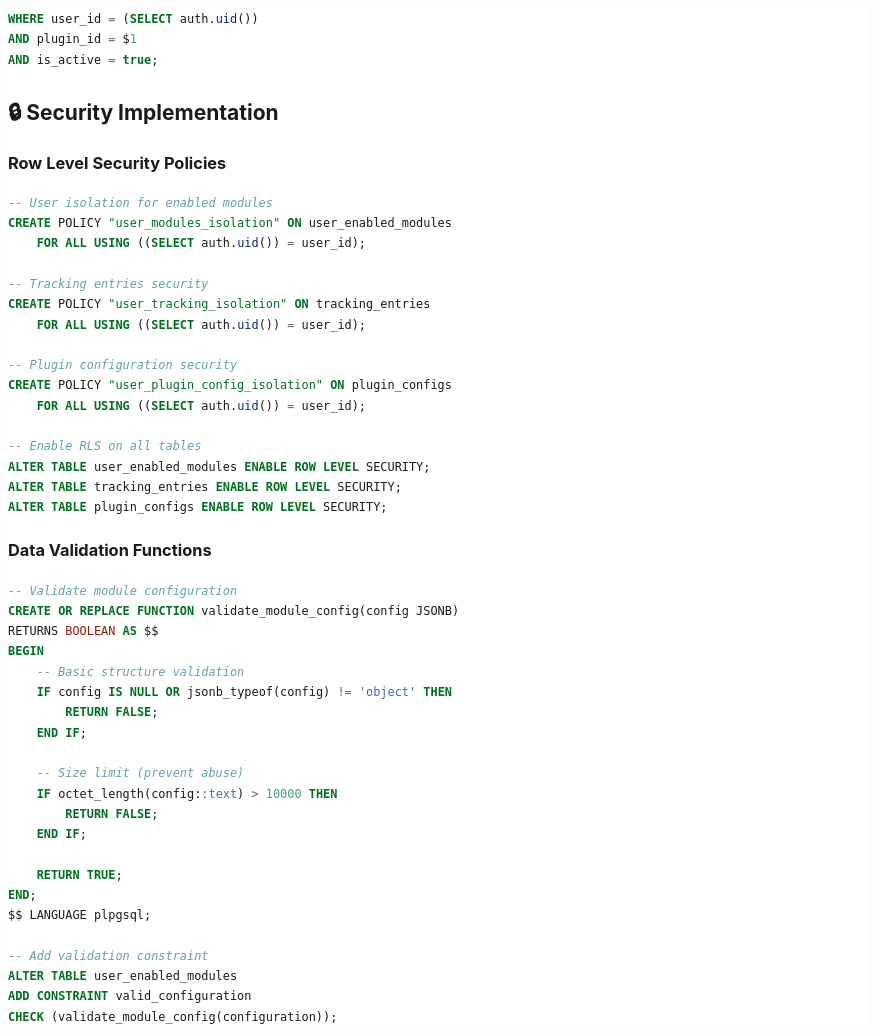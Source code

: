 ```sql
WHERE user_id = (SELECT auth.uid())
AND plugin_id = $1
AND is_active = true;
```

## 🔒 Security Implementation

### Row Level Security Policies

```sql
-- User isolation for enabled modules
CREATE POLICY "user_modules_isolation" ON user_enabled_modules
    FOR ALL USING ((SELECT auth.uid()) = user_id);

-- Tracking entries security
CREATE POLICY "user_tracking_isolation" ON tracking_entries
    FOR ALL USING ((SELECT auth.uid()) = user_id);

-- Plugin configuration security  
CREATE POLICY "user_plugin_config_isolation" ON plugin_configs
    FOR ALL USING ((SELECT auth.uid()) = user_id);

-- Enable RLS on all tables
ALTER TABLE user_enabled_modules ENABLE ROW LEVEL SECURITY;
ALTER TABLE tracking_entries ENABLE ROW LEVEL SECURITY;
ALTER TABLE plugin_configs ENABLE ROW LEVEL SECURITY;
```

### Data Validation Functions

```sql
-- Validate module configuration
CREATE OR REPLACE FUNCTION validate_module_config(config JSONB)
RETURNS BOOLEAN AS $$
BEGIN
    -- Basic structure validation
    IF config IS NULL OR jsonb_typeof(config) != 'object' THEN
        RETURN FALSE;
    END IF;
    
    -- Size limit (prevent abuse)
    IF octet_length(config::text) > 10000 THEN
        RETURN FALSE;
    END IF;
    
    RETURN TRUE;
END;
$$ LANGUAGE plpgsql;

-- Add validation constraint
ALTER TABLE user_enabled_modules 
ADD CONSTRAINT valid_configuration 
CHECK (validate_module_config(configuration));
```
